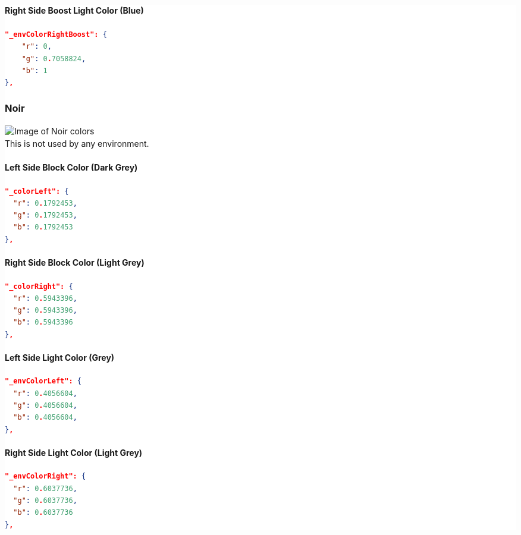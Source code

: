#### Right Side Boost Light Color (Blue)

```json
"_envColorRightBoost": {
    "r": 0,
    "g": 0.7058824,
    "b": 1
},
```

### Noir

![Image of Noir colors](/.assets/images/mapping/color-noir.png)  
This is not used by any environment.

#### Left Side Block Color (Dark Grey)

```json
"_colorLeft": {
  "r": 0.1792453,
  "g": 0.1792453,
  "b": 0.1792453
},
```

#### Right Side Block Color (Light Grey)

```json
"_colorRight": {
  "r": 0.5943396,
  "g": 0.5943396,
  "b": 0.5943396
},
```

#### Left Side Light Color (Grey)

```json
"_envColorLeft": {
  "r": 0.4056604,
  "g": 0.4056604,
  "b": 0.4056604,
},
```

#### Right Side Light Color (Light Grey)

```json
"_envColorRight": {
  "r": 0.6037736,
  "g": 0.6037736,
  "b": 0.6037736
},
```
